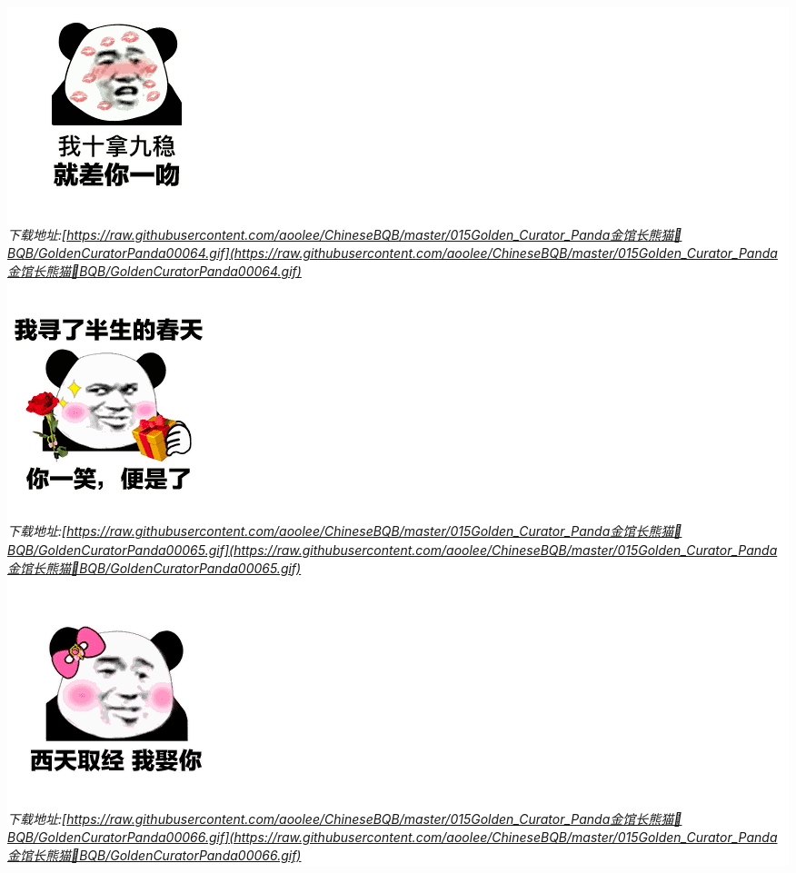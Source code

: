 ![](https://raw.githubusercontent.com/aoolee/ChineseBQB/master/015Golden_Curator_Panda金馆长熊猫🐼BQB/GoldenCuratorPanda00064.gif)
###### 下载地址:[https://raw.githubusercontent.com/aoolee/ChineseBQB/master/015Golden_Curator_Panda金馆长熊猫🐼BQB/GoldenCuratorPanda00064.gif](https://raw.githubusercontent.com/aoolee/ChineseBQB/master/015Golden_Curator_Panda金馆长熊猫🐼BQB/GoldenCuratorPanda00064.gif)

![](https://raw.githubusercontent.com/aoolee/ChineseBQB/master/015Golden_Curator_Panda金馆长熊猫🐼BQB/GoldenCuratorPanda00065.gif)
###### 下载地址:[https://raw.githubusercontent.com/aoolee/ChineseBQB/master/015Golden_Curator_Panda金馆长熊猫🐼BQB/GoldenCuratorPanda00065.gif](https://raw.githubusercontent.com/aoolee/ChineseBQB/master/015Golden_Curator_Panda金馆长熊猫🐼BQB/GoldenCuratorPanda00065.gif)

![](https://raw.githubusercontent.com/aoolee/ChineseBQB/master/015Golden_Curator_Panda金馆长熊猫🐼BQB/GoldenCuratorPanda00066.gif)
###### 下载地址:[https://raw.githubusercontent.com/aoolee/ChineseBQB/master/015Golden_Curator_Panda金馆长熊猫🐼BQB/GoldenCuratorPanda00066.gif](https://raw.githubusercontent.com/aoolee/ChineseBQB/master/015Golden_Curator_Panda金馆长熊猫🐼BQB/GoldenCuratorPanda00066.gif)
